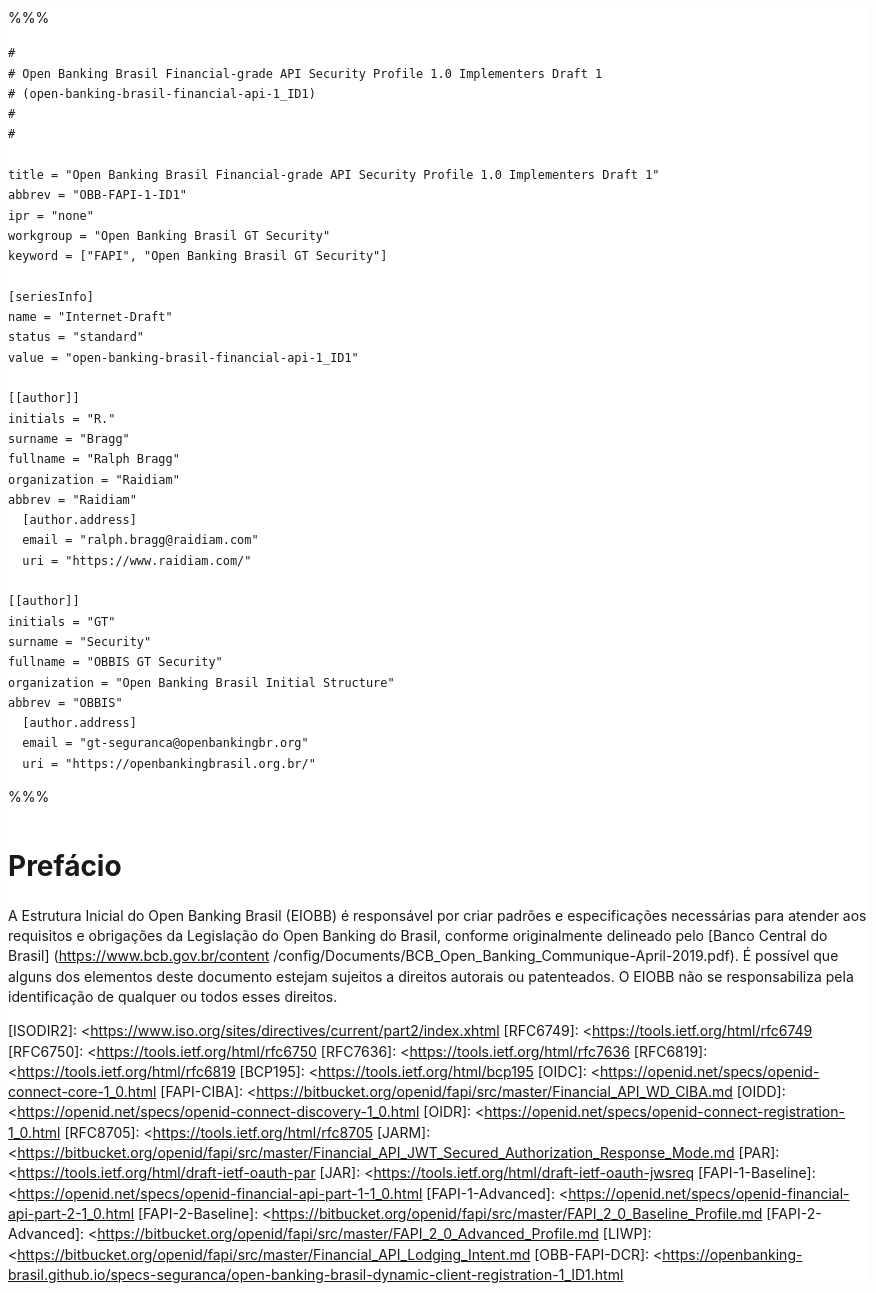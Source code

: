 %%%

    #
    # Open Banking Brasil Financial-grade API Security Profile 1.0 Implementers Draft 1
    # (open-banking-brasil-financial-api-1_ID1)
    #
    #

    title = "Open Banking Brasil Financial-grade API Security Profile 1.0 Implementers Draft 1"
    abbrev = "OBB-FAPI-1-ID1"
    ipr = "none"
    workgroup = "Open Banking Brasil GT Security"
    keyword = ["FAPI", "Open Banking Brasil GT Security"]

    [seriesInfo]
    name = "Internet-Draft"
    status = "standard"
    value = "open-banking-brasil-financial-api-1_ID1"

    [[author]]
    initials = "R."
    surname = "Bragg"
    fullname = "Ralph Bragg"
    organization = "Raidiam"
    abbrev = "Raidiam"
      [author.address]
      email = "ralph.bragg@raidiam.com"
      uri = "https://www.raidiam.com/"

    [[author]]
    initials = "GT"
    surname = "Security"
    fullname = "OBBIS GT Security"
    organization = "Open Banking Brasil Initial Structure"
    abbrev = "OBBIS"
      [author.address]
      email = "gt-seguranca@openbankingbr.org"
      uri = "https://openbankingbrasil.org.br/"
%%%

# Prefácio

A Estrutura Inicial do Open Banking Brasil (EIOBB) é responsável por criar padrões e especificações necessárias para atender aos requisitos e obrigações da Legislação do Open Banking do Brasil, conforme originalmente delineado pelo [Banco Central do Brasil] (https://www.bcb.gov.br/content /config/Documents/BCB_Open_Banking_Communique-April-2019.pdf). É possível que alguns dos elementos deste documento estejam sujeitos a direitos autorais ou patenteados. O EIOBB não se responsabiliza pela identificação de qualquer ou todos esses direitos.


[ISODIR2]: <https://www.iso.org/sites/directives/current/part2/index.xhtml
[RFC6749]: <https://tools.ietf.org/html/rfc6749
[RFC6750]: <https://tools.ietf.org/html/rfc6750
[RFC7636]: <https://tools.ietf.org/html/rfc7636
[RFC6819]: <https://tools.ietf.org/html/rfc6819
[BCP195]: <https://tools.ietf.org/html/bcp195
[OIDC]: <https://openid.net/specs/openid-connect-core-1_0.html
[FAPI-CIBA]: <https://bitbucket.org/openid/fapi/src/master/Financial_API_WD_CIBA.md
[OIDD]: <https://openid.net/specs/openid-connect-discovery-1_0.html
[OIDR]: <https://openid.net/specs/openid-connect-registration-1_0.html
[RFC8705]: <https://tools.ietf.org/html/rfc8705
[JARM]: <https://bitbucket.org/openid/fapi/src/master/Financial_API_JWT_Secured_Authorization_Response_Mode.md
[PAR]: <https://tools.ietf.org/html/draft-ietf-oauth-par
[JAR]: <https://tools.ietf.org/html/draft-ietf-oauth-jwsreq
[FAPI-1-Baseline]: <https://openid.net/specs/openid-financial-api-part-1-1_0.html
[FAPI-1-Advanced]: <https://openid.net/specs/openid-financial-api-part-2-1_0.html
[FAPI-2-Baseline]: <https://bitbucket.org/openid/fapi/src/master/FAPI_2_0_Baseline_Profile.md
[FAPI-2-Advanced]: <https://bitbucket.org/openid/fapi/src/master/FAPI_2_0_Advanced_Profile.md
[LIWP]: <https://bitbucket.org/openid/fapi/src/master/Financial_API_Lodging_Intent.md
[OBB-FAPI-DCR]: <https://openbanking-brasil.github.io/specs-seguranca/open-banking-brasil-dynamic-client-registration-1_ID1.html